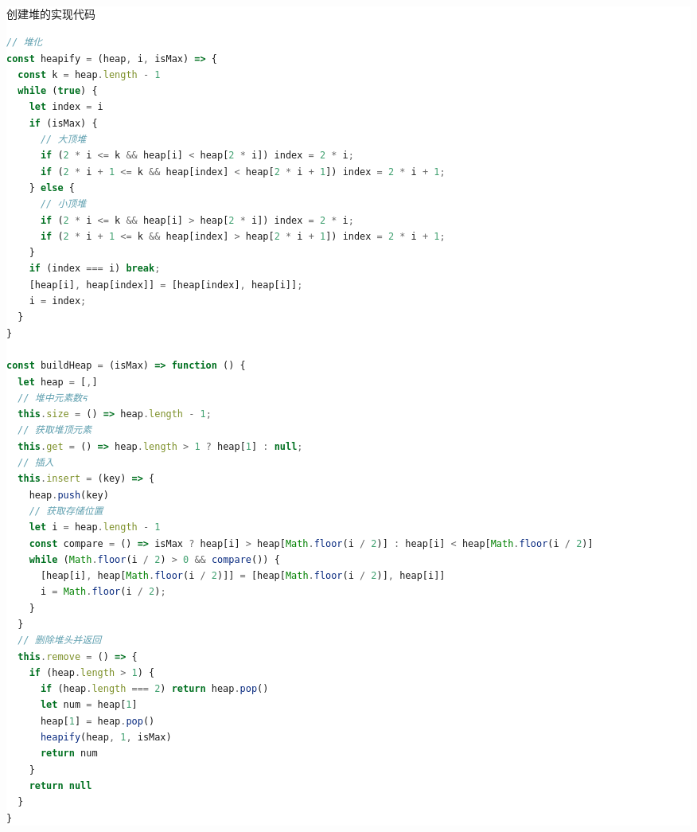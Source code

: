 创建堆的实现代码
```js
// 堆化
const heapify = (heap, i, isMax) => {
  const k = heap.length - 1
  while (true) {
    let index = i
    if (isMax) {
      // 大顶堆
      if (2 * i <= k && heap[i] < heap[2 * i]) index = 2 * i;
      if (2 * i + 1 <= k && heap[index] < heap[2 * i + 1]) index = 2 * i + 1;
    } else {
      // 小顶堆
      if (2 * i <= k && heap[i] > heap[2 * i]) index = 2 * i;
      if (2 * i + 1 <= k && heap[index] > heap[2 * i + 1]) index = 2 * i + 1;
    }
    if (index === i) break;
    [heap[i], heap[index]] = [heap[index], heap[i]];
    i = index;
  }
}

const buildHeap = (isMax) => function () {
  let heap = [,]
  // 堆中元素数ᰁ
  this.size = () => heap.length - 1;
  // 获取堆顶元素
  this.get = () => heap.length > 1 ? heap[1] : null;
  // 插⼊
  this.insert = (key) => {
    heap.push(key)
    // 获取存储位置
    let i = heap.length - 1
    const compare = () => isMax ? heap[i] > heap[Math.floor(i / 2)] : heap[i] < heap[Math.floor(i / 2)]
    while (Math.floor(i / 2) > 0 && compare()) {
      [heap[i], heap[Math.floor(i / 2)]] = [heap[Math.floor(i / 2)], heap[i]]
      i = Math.floor(i / 2);
    }
  }
  // 删除堆头并返回
  this.remove = () => {
    if (heap.length > 1) {
      if (heap.length === 2) return heap.pop()
      let num = heap[1]
      heap[1] = heap.pop()
      heapify(heap, 1, isMax)
      return num
    }
    return null
  }
}
```
